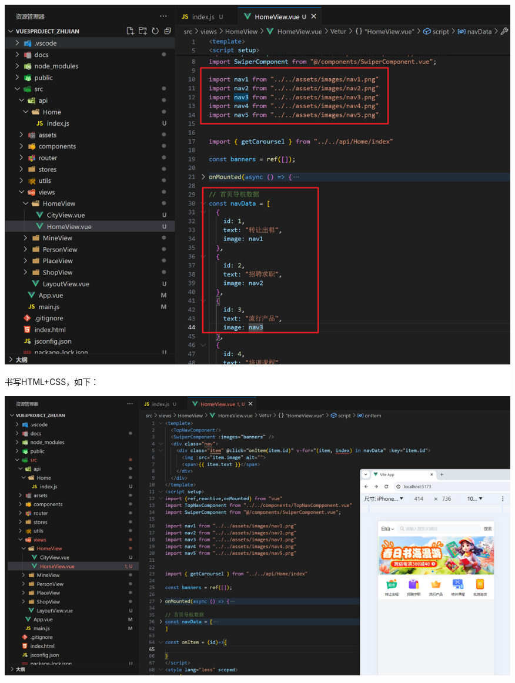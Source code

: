 ![1717386556540](./assets/1717386556540.png)



书写HTML+CSS，如下：

![1717386729556](./assets/1717386729556.png)
